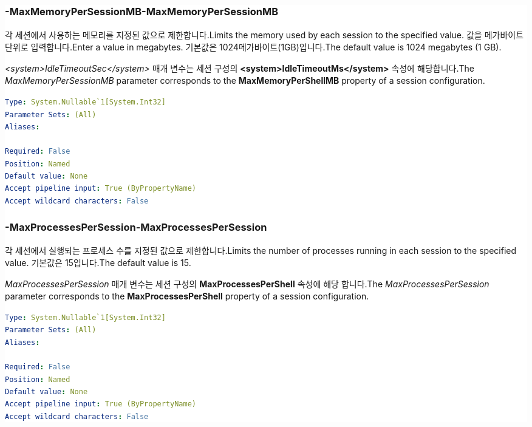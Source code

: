 ### <span data-ttu-id="325f7-175">-MaxMemoryPerSessionMB</span><span class="sxs-lookup"><span data-stu-id="325f7-175">-MaxMemoryPerSessionMB</span></span>

<span data-ttu-id="325f7-176">각 세션에서 사용하는 메모리를 지정된 값으로 제한합니다.</span><span class="sxs-lookup"><span data-stu-id="325f7-176">Limits the memory used by each session to the specified value.</span></span>
<span data-ttu-id="325f7-177">값을 메가바이트 단위로 입력합니다.</span><span class="sxs-lookup"><span data-stu-id="325f7-177">Enter a value in megabytes.</span></span>
<span data-ttu-id="325f7-178">기본값은 1024메가바이트(1GB)입니다.</span><span class="sxs-lookup"><span data-stu-id="325f7-178">The default value is 1024 megabytes (1 GB).</span></span>

<span data-ttu-id="325f7-179">*&lt;system&gt;IdleTimeoutSec&lt;/system&gt;* 매개 변수는 세션 구성의 **&lt;system&gt;IdleTimeoutMs&lt;/system&gt;** 속성에 해당합니다.</span><span class="sxs-lookup"><span data-stu-id="325f7-179">The *MaxMemoryPerSessionMB* parameter corresponds to the **MaxMemoryPerShellMB** property of a session configuration.</span></span>

```yaml
Type: System.Nullable`1[System.Int32]
Parameter Sets: (All)
Aliases:

Required: False
Position: Named
Default value: None
Accept pipeline input: True (ByPropertyName)
Accept wildcard characters: False
```

### <span data-ttu-id="325f7-180">-MaxProcessesPerSession</span><span class="sxs-lookup"><span data-stu-id="325f7-180">-MaxProcessesPerSession</span></span>

<span data-ttu-id="325f7-181">각 세션에서 실행되는 프로세스 수를 지정된 값으로 제한합니다.</span><span class="sxs-lookup"><span data-stu-id="325f7-181">Limits the number of processes running in each session to the specified value.</span></span>
<span data-ttu-id="325f7-182">기본값은 15입니다.</span><span class="sxs-lookup"><span data-stu-id="325f7-182">The default value is 15.</span></span>

<span data-ttu-id="325f7-183">*MaxProcessesPerSession* 매개 변수는 세션 구성의 **MaxProcessesPerShell** 속성에 해당 합니다.</span><span class="sxs-lookup"><span data-stu-id="325f7-183">The *MaxProcessesPerSession* parameter corresponds to the **MaxProcessesPerShell** property of a session configuration.</span></span>

```yaml
Type: System.Nullable`1[System.Int32]
Parameter Sets: (All)
Aliases:

Required: False
Position: Named
Default value: None
Accept pipeline input: True (ByPropertyName)
Accept wildcard characters: False
```
